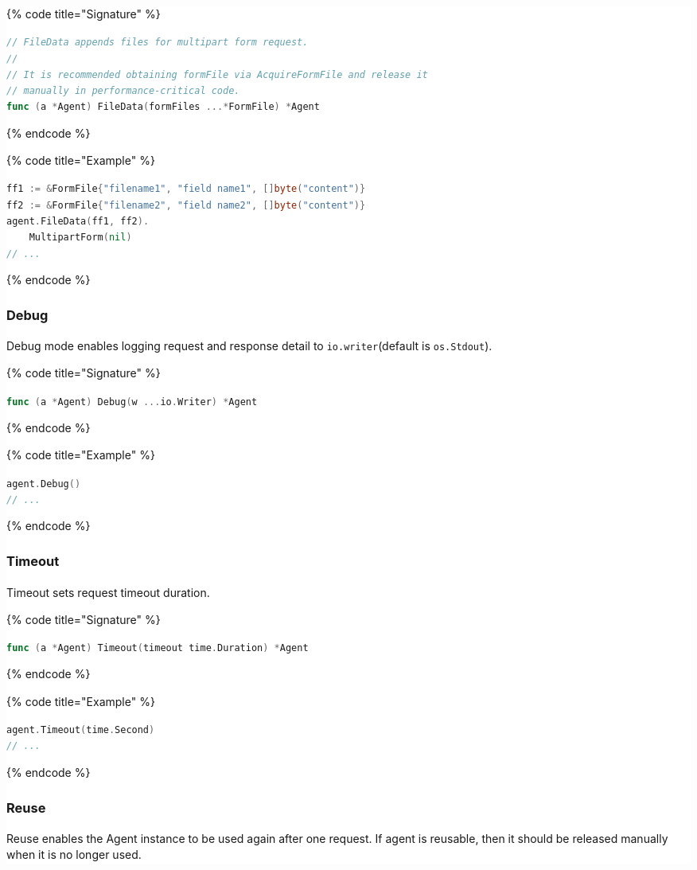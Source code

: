 {% code title="Signature" %}
```go
// FileData appends files for multipart form request.
//
// It is recommended obtaining formFile via AcquireFormFile and release it
// manually in performance-critical code.
func (a *Agent) FileData(formFiles ...*FormFile) *Agent
```
{% endcode %}

{% code title="Example" %}
```go
ff1 := &FormFile{"filename1", "field name1", []byte("content")}
ff2 := &FormFile{"filename2", "field name2", []byte("content")}
agent.FileData(ff1, ff2).
    MultipartForm(nil)
// ...
```
{% endcode %}

### Debug
Debug mode enables logging request and response detail to `io.writer`(default is `os.Stdout`).

{% code title="Signature" %}
```go
func (a *Agent) Debug(w ...io.Writer) *Agent
```
{% endcode %}

{% code title="Example" %}
```go
agent.Debug()
// ...
```
{% endcode %}

### Timeout
Timeout sets request timeout duration.

{% code title="Signature" %}
```go
func (a *Agent) Timeout(timeout time.Duration) *Agent
```
{% endcode %}

{% code title="Example" %}
```go
agent.Timeout(time.Second)
// ...
```
{% endcode %}

### Reuse
Reuse enables the Agent instance to be used again after one request. If agent is reusable, then it should be released manually when it is no longer used.
